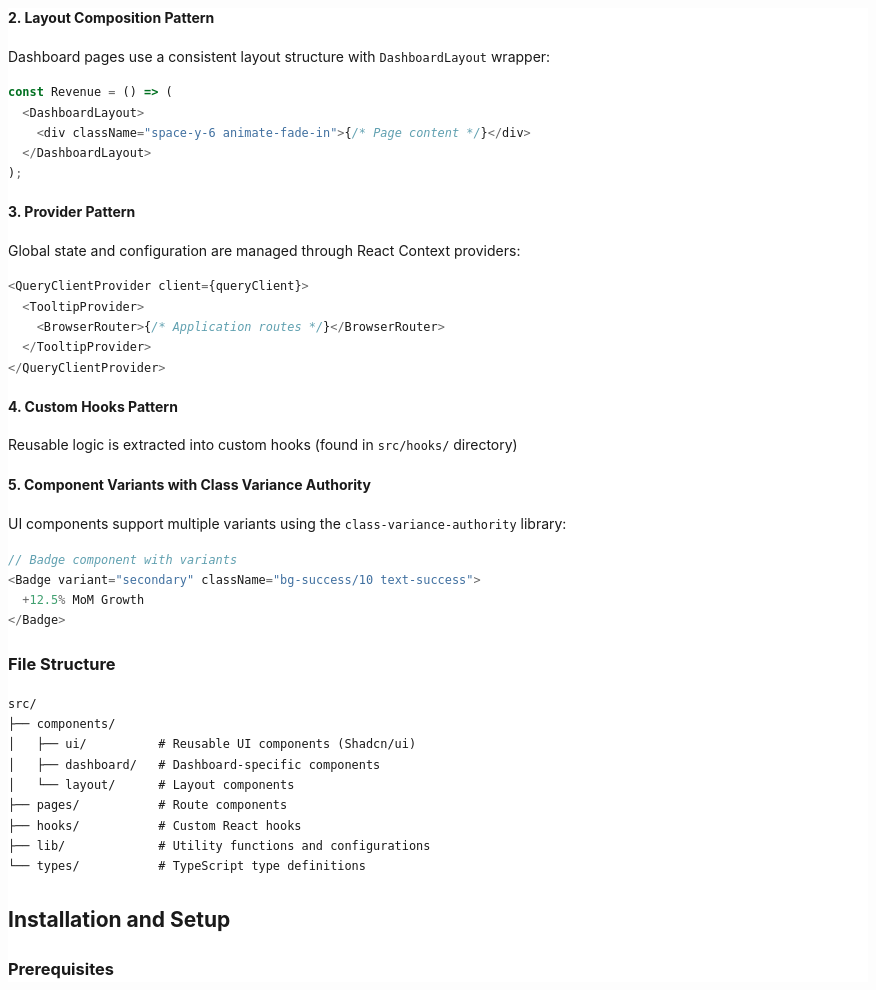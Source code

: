 #### 2. Layout Composition Pattern

Dashboard pages use a consistent layout structure with `DashboardLayout` wrapper:

```typescript
const Revenue = () => (
  <DashboardLayout>
    <div className="space-y-6 animate-fade-in">{/* Page content */}</div>
  </DashboardLayout>
);
```

#### 3. Provider Pattern

Global state and configuration are managed through React Context providers:

```typescript
<QueryClientProvider client={queryClient}>
  <TooltipProvider>
    <BrowserRouter>{/* Application routes */}</BrowserRouter>
  </TooltipProvider>
</QueryClientProvider>
```

#### 4. Custom Hooks Pattern

Reusable logic is extracted into custom hooks (found in `src/hooks/` directory)

#### 5. Component Variants with Class Variance Authority

UI components support multiple variants using the `class-variance-authority` library:

```typescript
// Badge component with variants
<Badge variant="secondary" className="bg-success/10 text-success">
  +12.5% MoM Growth
</Badge>
```

### File Structure

```
src/
├── components/
│   ├── ui/          # Reusable UI components (Shadcn/ui)
│   ├── dashboard/   # Dashboard-specific components
│   └── layout/      # Layout components
├── pages/           # Route components
├── hooks/           # Custom React hooks
├── lib/             # Utility functions and configurations
└── types/           # TypeScript type definitions
```

## Installation and Setup

### Prerequisites
